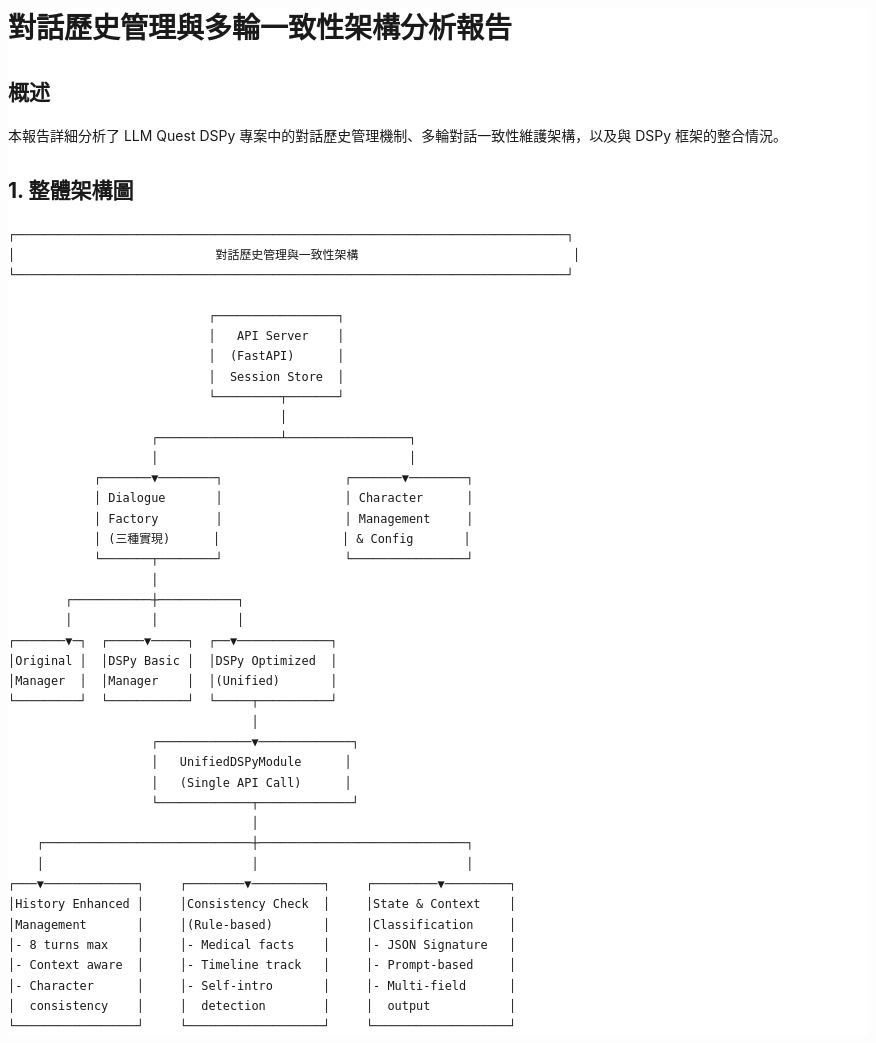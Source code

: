 # 對話歷史管理與多輪一致性架構分析報告

## 概述

本報告詳細分析了 LLM Quest DSPy 專案中的對話歷史管理機制、多輪對話一致性維護架構，以及與 DSPy 框架的整合情況。

## 1. 整體架構圖

```
┌─────────────────────────────────────────────────────────────────────────────┐
│                            對話歷史管理與一致性架構                              │
└─────────────────────────────────────────────────────────────────────────────┘

                            ┌─────────────────┐
                            │   API Server    │
                            │  (FastAPI)      │
                            │  Session Store  │
                            └─────────┬───────┘
                                      │
                    ┌─────────────────┴─────────────────┐
                    │                                   │
            ┌───────▼────────┐                 ┌───────▼────────┐
            │ Dialogue       │                 │ Character      │
            │ Factory        │                 │ Management     │
            │ (三種實現)      │                 │ & Config       │
            └───────┬────────┘                 └────────────────┘
                    │
        ┌───────────┼───────────┐
        │           │           │
┌───────▼─┐  ┌─────▼─────┐  ┌──▼─────────────┐
│Original │  │DSPy Basic │  │DSPy Optimized  │
│Manager  │  │Manager    │  │(Unified)       │
└─────────┘  └───────────┘  └─────┬──────────┘
                                  │
                    ┌─────────────▼─────────────┐
                    │   UnifiedDSPyModule      │
                    │   (Single API Call)      │
                    └─────────────┬─────────────┘
                                  │
    ┌─────────────────────────────┼─────────────────────────────┐
    │                             │                             │
┌───▼─────────────┐     ┌────────▼──────────┐     ┌─────────▼─────────┐
│History Enhanced │     │Consistency Check  │     │State & Context    │
│Management       │     │(Rule-based)       │     │Classification     │
│- 8 turns max    │     │- Medical facts    │     │- JSON Signature   │
│- Context aware  │     │- Timeline track   │     │- Prompt-based     │
│- Character      │     │- Self-intro       │     │- Multi-field      │
│  consistency    │     │  detection        │     │  output           │
└─────────────────┘     └───────────────────┘     └───────────────────┘
```
